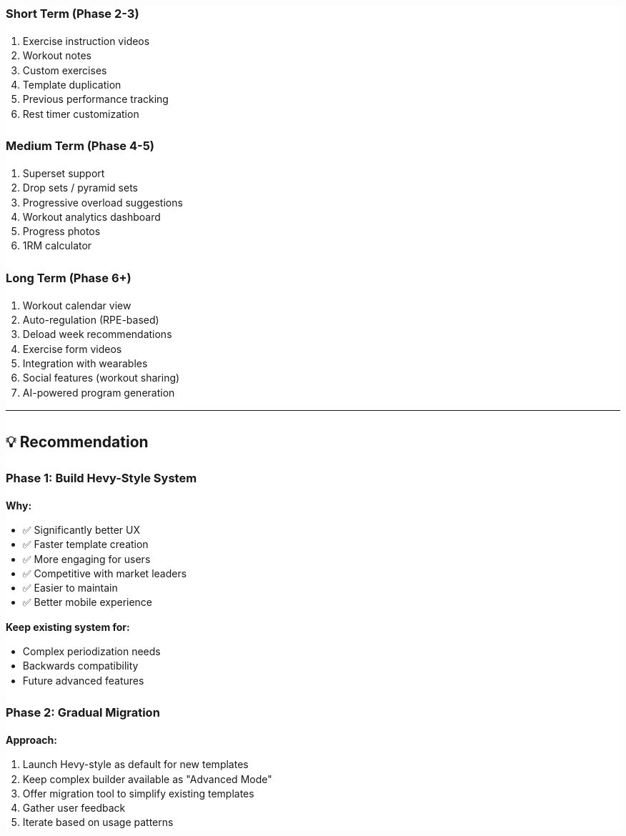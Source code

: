 ### Short Term (Phase 2-3)
1. Exercise instruction videos
2. Workout notes
3. Custom exercises
4. Template duplication
5. Previous performance tracking
6. Rest timer customization

### Medium Term (Phase 4-5)
1. Superset support
2. Drop sets / pyramid sets
3. Progressive overload suggestions
4. Workout analytics dashboard
5. Progress photos
6. 1RM calculator

### Long Term (Phase 6+)
1. Workout calendar view
2. Auto-regulation (RPE-based)
3. Deload week recommendations
4. Exercise form videos
5. Integration with wearables
6. Social features (workout sharing)
7. AI-powered program generation

---

## 💡 Recommendation

### Phase 1: Build Hevy-Style System

**Why:**
- ✅ Significantly better UX
- ✅ Faster template creation
- ✅ More engaging for users
- ✅ Competitive with market leaders
- ✅ Easier to maintain
- ✅ Better mobile experience

**Keep existing system for:**
- Complex periodization needs
- Backwards compatibility
- Future advanced features

### Phase 2: Gradual Migration

**Approach:**
1. Launch Hevy-style as default for new templates
2. Keep complex builder available as "Advanced Mode"
3. Offer migration tool to simplify existing templates
4. Gather user feedback
5. Iterate based on usage patterns
